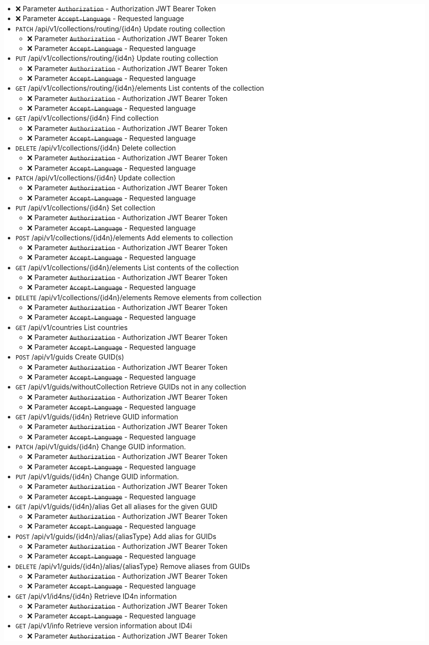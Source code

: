  * :x: Parameter ~~`Authorization`~~ - Authorization JWT Bearer Token
  * :x: Parameter ~~`Accept-Language`~~ - Requested language
* `PATCH` /api/v1/collections/routing/{id4n} Update routing collection  
  * :x: Parameter ~~`Authorization`~~ - Authorization JWT Bearer Token
  * :x: Parameter ~~`Accept-Language`~~ - Requested language
* `PUT` /api/v1/collections/routing/{id4n} Update routing collection  
  * :x: Parameter ~~`Authorization`~~ - Authorization JWT Bearer Token
  * :x: Parameter ~~`Accept-Language`~~ - Requested language
* `GET` /api/v1/collections/routing/{id4n}/elements List contents of the collection  
  * :x: Parameter ~~`Authorization`~~ - Authorization JWT Bearer Token
  * :x: Parameter ~~`Accept-Language`~~ - Requested language
* `GET` /api/v1/collections/{id4n} Find collection  
  * :x: Parameter ~~`Authorization`~~ - Authorization JWT Bearer Token
  * :x: Parameter ~~`Accept-Language`~~ - Requested language
* `DELETE` /api/v1/collections/{id4n} Delete collection  
  * :x: Parameter ~~`Authorization`~~ - Authorization JWT Bearer Token
  * :x: Parameter ~~`Accept-Language`~~ - Requested language
* `PATCH` /api/v1/collections/{id4n} Update collection  
  * :x: Parameter ~~`Authorization`~~ - Authorization JWT Bearer Token
  * :x: Parameter ~~`Accept-Language`~~ - Requested language
* `PUT` /api/v1/collections/{id4n} Set collection  
  * :x: Parameter ~~`Authorization`~~ - Authorization JWT Bearer Token
  * :x: Parameter ~~`Accept-Language`~~ - Requested language
* `POST` /api/v1/collections/{id4n}/elements Add elements to collection  
  * :x: Parameter ~~`Authorization`~~ - Authorization JWT Bearer Token
  * :x: Parameter ~~`Accept-Language`~~ - Requested language
* `GET` /api/v1/collections/{id4n}/elements List contents of the collection  
  * :x: Parameter ~~`Authorization`~~ - Authorization JWT Bearer Token
  * :x: Parameter ~~`Accept-Language`~~ - Requested language
* `DELETE` /api/v1/collections/{id4n}/elements Remove elements from collection  
  * :x: Parameter ~~`Authorization`~~ - Authorization JWT Bearer Token
  * :x: Parameter ~~`Accept-Language`~~ - Requested language
* `GET` /api/v1/countries List countries  
  * :x: Parameter ~~`Authorization`~~ - Authorization JWT Bearer Token
  * :x: Parameter ~~`Accept-Language`~~ - Requested language
* `POST` /api/v1/guids Create GUID(s)  
  * :x: Parameter ~~`Authorization`~~ - Authorization JWT Bearer Token
  * :x: Parameter ~~`Accept-Language`~~ - Requested language
* `GET` /api/v1/guids/withoutCollection Retrieve GUIDs not in any collection  
  * :x: Parameter ~~`Authorization`~~ - Authorization JWT Bearer Token
  * :x: Parameter ~~`Accept-Language`~~ - Requested language
* `GET` /api/v1/guids/{id4n} Retrieve GUID information  
  * :x: Parameter ~~`Authorization`~~ - Authorization JWT Bearer Token
  * :x: Parameter ~~`Accept-Language`~~ - Requested language
* `PATCH` /api/v1/guids/{id4n} Change GUID information.  
  * :x: Parameter ~~`Authorization`~~ - Authorization JWT Bearer Token
  * :x: Parameter ~~`Accept-Language`~~ - Requested language
* `PUT` /api/v1/guids/{id4n} Change GUID information.  
  * :x: Parameter ~~`Authorization`~~ - Authorization JWT Bearer Token
  * :x: Parameter ~~`Accept-Language`~~ - Requested language
* `GET` /api/v1/guids/{id4n}/alias Get all aliases for the given GUID  
  * :x: Parameter ~~`Authorization`~~ - Authorization JWT Bearer Token
  * :x: Parameter ~~`Accept-Language`~~ - Requested language
* `POST` /api/v1/guids/{id4n}/alias/{aliasType} Add alias for GUIDs  
  * :x: Parameter ~~`Authorization`~~ - Authorization JWT Bearer Token
  * :x: Parameter ~~`Accept-Language`~~ - Requested language
* `DELETE` /api/v1/guids/{id4n}/alias/{aliasType} Remove aliases from GUIDs  
  * :x: Parameter ~~`Authorization`~~ - Authorization JWT Bearer Token
  * :x: Parameter ~~`Accept-Language`~~ - Requested language
* `GET` /api/v1/id4ns/{id4n} Retrieve ID4n information  
  * :x: Parameter ~~`Authorization`~~ - Authorization JWT Bearer Token
  * :x: Parameter ~~`Accept-Language`~~ - Requested language
* `GET` /api/v1/info Retrieve version information about ID4i  
  * :x: Parameter ~~`Authorization`~~ - Authorization JWT Bearer Token